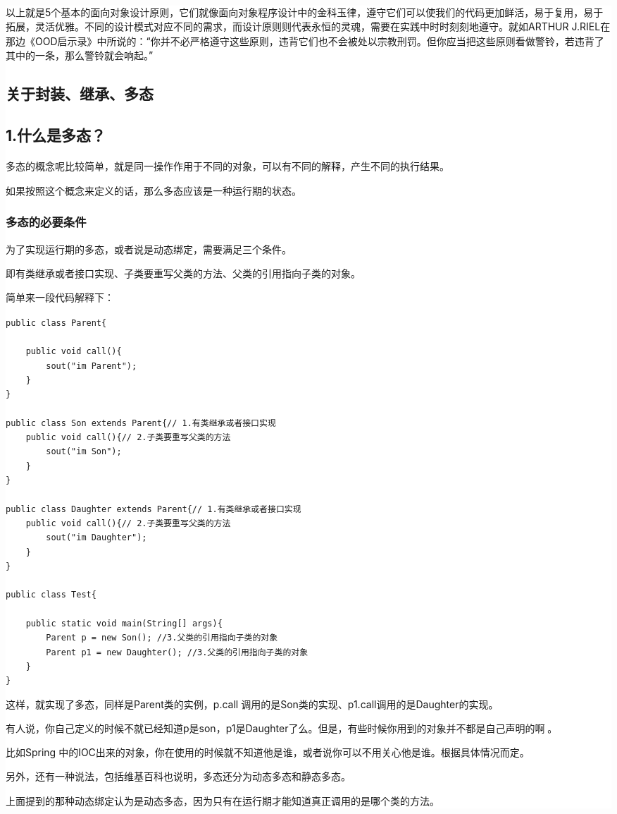 以上就是5个基本的面向对象设计原则，它们就像面向对象程序设计中的金科玉律，遵守它们可以使我们的代码更加鲜活，易于复用，易于拓展，灵活优雅。不同的设计模式对应不同的需求，而设计原则则代表永恒的灵魂，需要在实践中时时刻刻地遵守。就如ARTHUR J.RIEL在那边《OOD启示录》中所说的：“你并不必严格遵守这些原则，违背它们也不会被处以宗教刑罚。但你应当把这些原则看做警铃，若违背了其中的一条，那么警铃就会响起。”


## 关于封装、继承、多态

## 1.什么是多态？

多态的概念呢比较简单，就是同一操作作用于不同的对象，可以有不同的解释，产生不同的执行结果。

如果按照这个概念来定义的话，那么多态应该是一种运行期的状态。

### 多态的必要条件

为了实现运行期的多态，或者说是动态绑定，需要满足三个条件。

即有类继承或者接口实现、子类要重写父类的方法、父类的引用指向子类的对象。

简单来一段代码解释下：

    public class Parent{
        
        public void call(){
            sout("im Parent");
        }
    }
    
    public class Son extends Parent{// 1.有类继承或者接口实现
        public void call(){// 2.子类要重写父类的方法
            sout("im Son");
        }
    }
    
    public class Daughter extends Parent{// 1.有类继承或者接口实现
        public void call(){// 2.子类要重写父类的方法
            sout("im Daughter");
        }
    }
    
    public class Test{
        
        public static void main(String[] args){
            Parent p = new Son(); //3.父类的引用指向子类的对象
            Parent p1 = new Daughter(); //3.父类的引用指向子类的对象
        }
    }

这样，就实现了多态，同样是Parent类的实例，p.call 调用的是Son类的实现、p1.call调用的是Daughter的实现。

有人说，你自己定义的时候不就已经知道p是son，p1是Daughter了么。但是，有些时候你用到的对象并不都是自己声明的啊 。

比如Spring 中的IOC出来的对象，你在使用的时候就不知道他是谁，或者说你可以不用关心他是谁。根据具体情况而定。


另外，还有一种说法，包括维基百科也说明，多态还分为动态多态和静态多态。

上面提到的那种动态绑定认为是动态多态，因为只有在运行期才能知道真正调用的是哪个类的方法。
